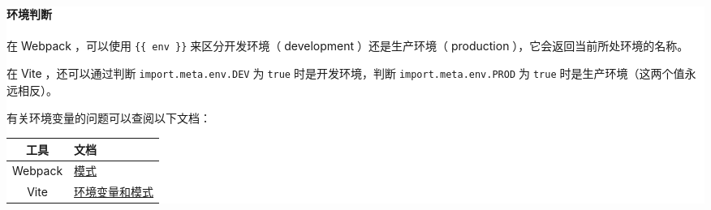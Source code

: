 #### 环境判断

在 Webpack ，可以使用 `{{ env }}` 来区分开发环境（ development ）还是生产环境（ production ），它会返回当前所处环境的名称。

在 Vite ，还可以通过判断 `import.meta.env.DEV` 为 `true` 时是开发环境，判断 `import.meta.env.PROD` 为 `true` 时是生产环境（这两个值永远相反）。

有关环境变量的问题可以查阅以下文档：

|  工具   | 文档                                                            |
| :-----: | :-------------------------------------------------------------- |
| Webpack | [模式](https://www.webpackjs.com/concepts/mode/)                |
|  Vite   | [环境变量和模式](https://cn.vitejs.dev/guide/env-and-mode.html) |

<script setup>
const env = 'process.env' + '.NODE_ENV'
</script>


<ClientOnly>
  <GitalkComment
    :issueId="194"
  />
</ClientOnly>

